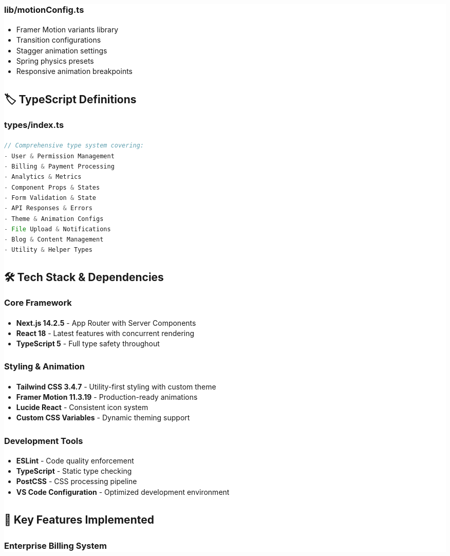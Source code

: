 ### **lib/motionConfig.ts**

- Framer Motion variants library
- Transition configurations
- Stagger animation settings
- Spring physics presets
- Responsive animation breakpoints

## 🏷️ **TypeScript Definitions**

### **types/index.ts**

```typescript
// Comprehensive type system covering:
- User & Permission Management
- Billing & Payment Processing
- Analytics & Metrics
- Component Props & States
- Form Validation & State
- API Responses & Errors
- Theme & Animation Configs
- File Upload & Notifications
- Blog & Content Management
- Utility & Helper Types
```

## 🛠️ **Tech Stack & Dependencies**

### **Core Framework**

- **Next.js 14.2.5** - App Router with Server Components
- **React 18** - Latest features with concurrent rendering
- **TypeScript 5** - Full type safety throughout

### **Styling & Animation**

- **Tailwind CSS 3.4.7** - Utility-first styling with custom theme
- **Framer Motion 11.3.19** - Production-ready animations
- **Lucide React** - Consistent icon system
- **Custom CSS Variables** - Dynamic theming support

### **Development Tools**

- **ESLint** - Code quality enforcement
- **TypeScript** - Static type checking
- **PostCSS** - CSS processing pipeline
- **VS Code Configuration** - Optimized development environment

## 🎯 **Key Features Implemented**

### **Enterprise Billing System**
